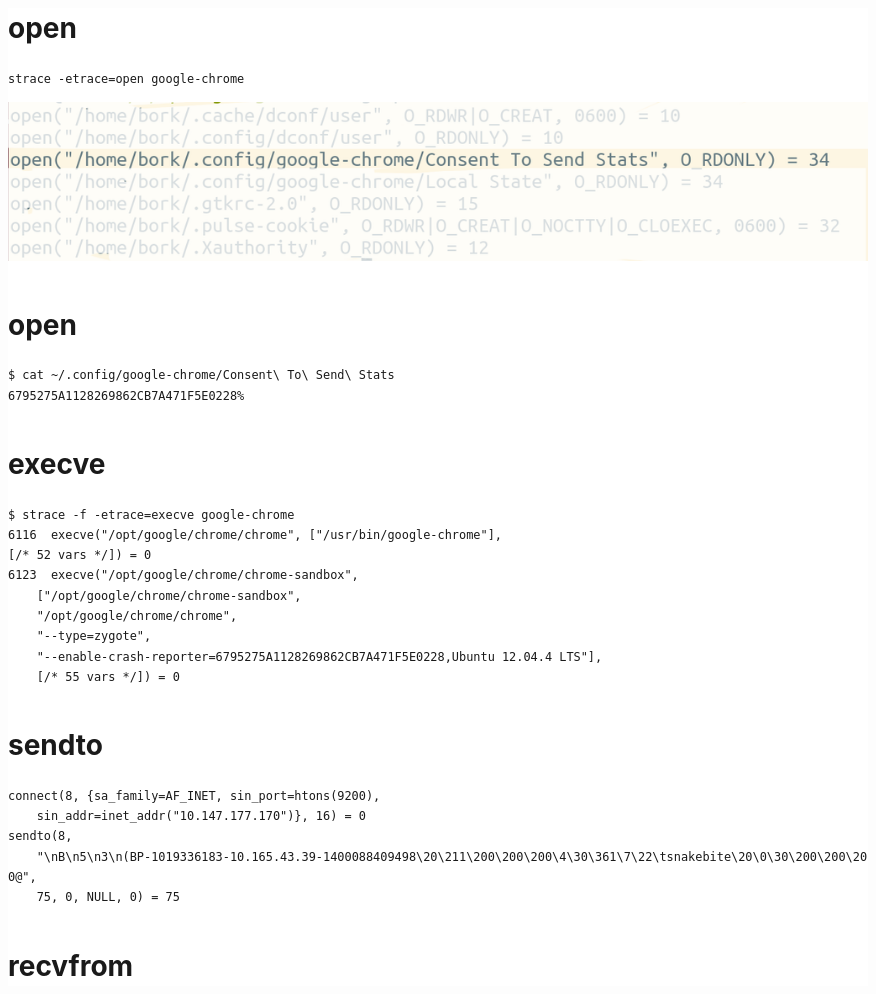 # open

```
strace -etrace=open google-chrome
```
<img src="consent-to-send-stats-censored.png">

# open

```
$ cat ~/.config/google-chrome/Consent\ To\ Send\ Stats
6795275A1128269862CB7A471F5E0228% 
```

# execve

```
$ strace -f -etrace=execve google-chrome
6116  execve("/opt/google/chrome/chrome", ["/usr/bin/google-chrome"], 
[/* 52 vars */]) = 0
6123  execve("/opt/google/chrome/chrome-sandbox", 
    ["/opt/google/chrome/chrome-sandbox", 
    "/opt/google/chrome/chrome", 
    "--type=zygote", 
    "--enable-crash-reporter=6795275A1128269862CB7A471F5E0228,Ubuntu 12.04.4 LTS"], 
    [/* 55 vars */]) = 0
```

# sendto

```
connect(8, {sa_family=AF_INET, sin_port=htons(9200),
    sin_addr=inet_addr("10.147.177.170")}, 16) = 0
sendto(8,
    "\nB\n5\n3\n(BP-1019336183-10.165.43.39-1400088409498\20\211\200\200\200\4\30\361\7\22\tsnakebite\20\0\30\200\200\200@",
    75, 0, NULL, 0) = 75
```

# recvfrom


[github]: https://github.com/jvns
[twitter]:  https://twitter.com/b0rk
[website]: http://jvns.ca
